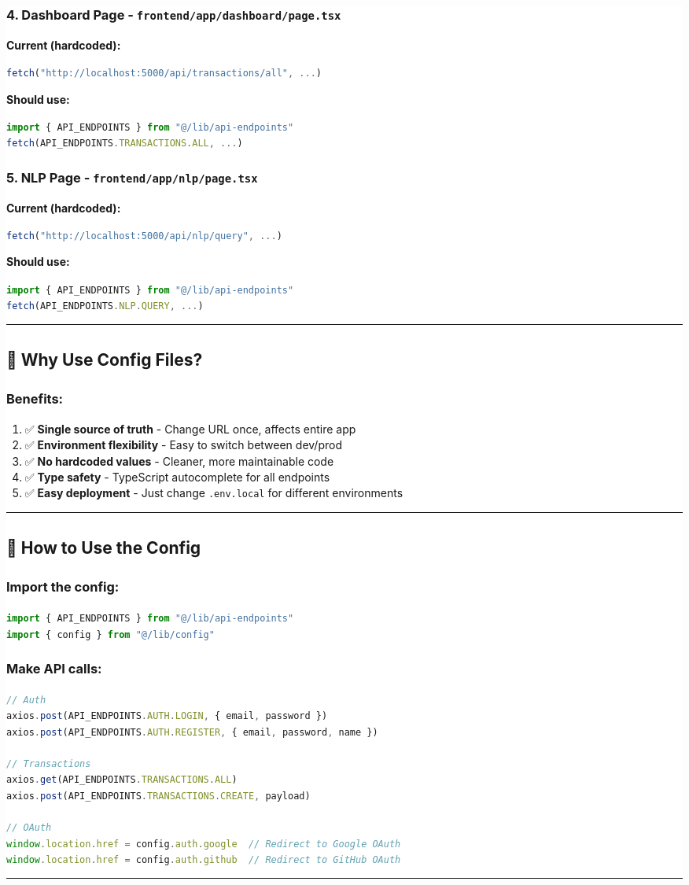 ### **4. Dashboard Page** - `frontend/app/dashboard/page.tsx`
**Current (hardcoded):**
```typescript
fetch("http://localhost:5000/api/transactions/all", ...)
```

**Should use:**
```typescript
import { API_ENDPOINTS } from "@/lib/api-endpoints"
fetch(API_ENDPOINTS.TRANSACTIONS.ALL, ...)
```

### **5. NLP Page** - `frontend/app/nlp/page.tsx`
**Current (hardcoded):**
```typescript
fetch("http://localhost:5000/api/nlp/query", ...)
```

**Should use:**
```typescript
import { API_ENDPOINTS } from "@/lib/api-endpoints"
fetch(API_ENDPOINTS.NLP.QUERY, ...)
```

---

## 🎯 Why Use Config Files?

### **Benefits:**
1. ✅ **Single source of truth** - Change URL once, affects entire app
2. ✅ **Environment flexibility** - Easy to switch between dev/prod
3. ✅ **No hardcoded values** - Cleaner, more maintainable code
4. ✅ **Type safety** - TypeScript autocomplete for all endpoints
5. ✅ **Easy deployment** - Just change `.env.local` for different environments

---

## 🚀 How to Use the Config

### **Import the config:**
```typescript
import { API_ENDPOINTS } from "@/lib/api-endpoints"
import { config } from "@/lib/config"
```

### **Make API calls:**
```typescript
// Auth
axios.post(API_ENDPOINTS.AUTH.LOGIN, { email, password })
axios.post(API_ENDPOINTS.AUTH.REGISTER, { email, password, name })

// Transactions
axios.get(API_ENDPOINTS.TRANSACTIONS.ALL)
axios.post(API_ENDPOINTS.TRANSACTIONS.CREATE, payload)

// OAuth
window.location.href = config.auth.google  // Redirect to Google OAuth
window.location.href = config.auth.github  // Redirect to GitHub OAuth
```

---